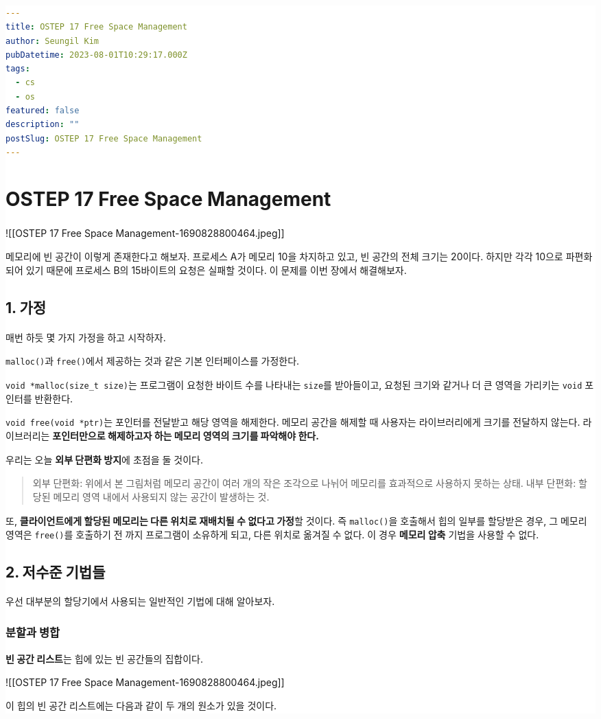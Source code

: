 ```yaml
---
title: OSTEP 17 Free Space Management
author: Seungil Kim
pubDatetime: 2023-08-01T10:29:17.000Z
tags:
  - cs
  - os
featured: false
description: ""
postSlug: OSTEP 17 Free Space Management
---
```

# OSTEP 17 Free Space Management

![[OSTEP 17 Free Space Management-1690828800464.jpeg]]

메모리에 빈 공간이 이렇게 존재한다고 해보자.
프로세스 A가 메모리 10을 차지하고 있고, 빈 공간의 전체 크기는 20이다. 하지만 각각 10으로 파편화 되어 있기 때문에 프로세스 B의 15바이트의 요청은 실패할 것이다. 이 문제를 이번 장에서 해결해보자.

## 1. 가정

매번 하듯 몇 가지 가정을 하고 시작하자.

`malloc()`과 `free()`에서 제공하는 것과 같은 기본 인터페이스를 가정한다. 

`void *malloc(size_t size)`는 프로그램이 요청한 바이트 수를 나타내는 `size`를 받아들이고, 요청된 크기와 같거나 더 큰 영역을 가리키는 `void` 포인터를 반환한다.

`void free(void *ptr)`는 포인터를 전달받고 해당 영역을 해제한다. 메모리 공간을 해제할 때 사용자는 라이브러리에게 크기를 전달하지 않는다. 라이브러리는 **포인터만으로 해제하고자 하는 메모리 영역의 크기를 파악해야 한다.**

우리는 오늘 **외부 단편화 방지**에 초점을 둘 것이다. 

> 외부 단편화: 위에서 본 그림처럼 메모리 공간이 여러 개의 작은 조각으로 나뉘어 메모리를 효과적으로 사용하지 못하는 상태.
> 내부 단편화: 할당된 메모리 영역 내에서 사용되지 않는 공간이 발생하는 것.

또, **클라이언트에게 할당된 메모리는 다른 위치로 재배치될 수 없다고 가정**할 것이다. 즉 `malloc()`을 호출해서 힙의 일부를 할당받은 경우, 그 메모리 영역은 `free()`를 호출하기 전 까지 프로그램이 소유하게 되고, 다른 위치로 옮겨질 수 없다. 이 경우 **메모리 압축** 기법을 사용할 수 없다.

## 2. 저수준 기법들

우선 대부분의 할당기에서 사용되는 일반적인 기법에 대해 알아보자.

### 분할과 병합

**빈 공간 리스트**는 힙에 있는 빈 공간들의 집합이다. 

![[OSTEP 17 Free Space Management-1690828800464.jpeg]]

이 힙의 빈 공간 리스트에는 다음과 같이 두 개의 원소가 있을 것이다. 
